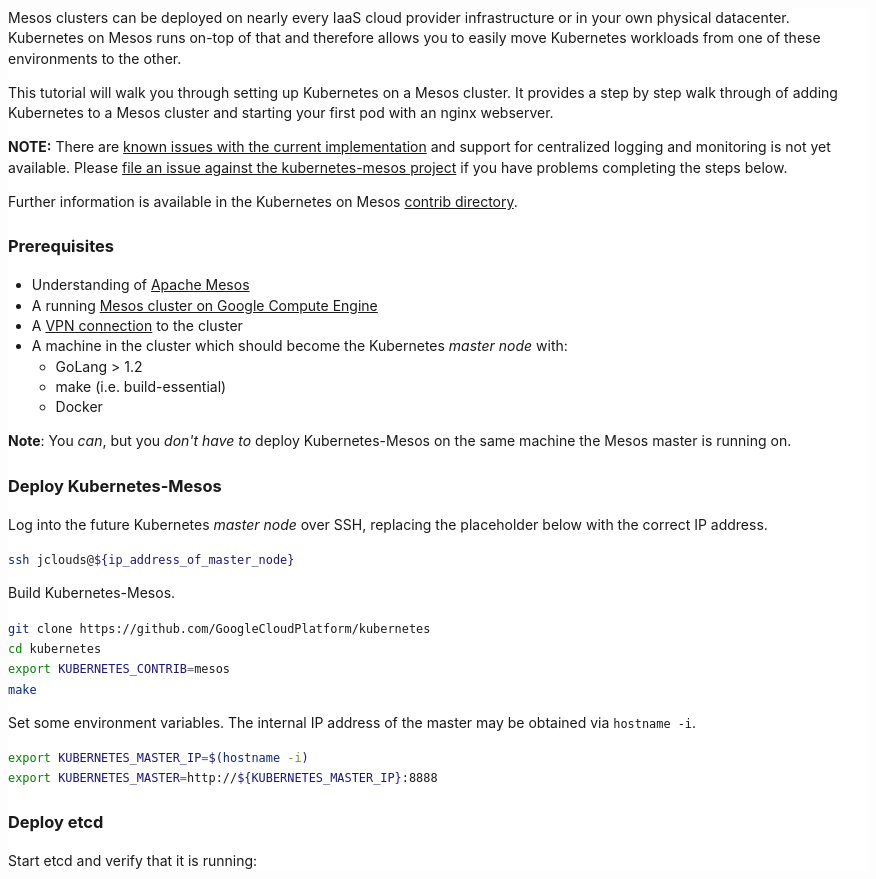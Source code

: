 Mesos clusters can be deployed on nearly every IaaS cloud provider infrastructure or in your own physical datacenter. Kubernetes on Mesos runs on-top of that and therefore allows you to easily move Kubernetes workloads from one of these environments to the other.

This tutorial will walk you through setting up Kubernetes on a Mesos cluster.
It provides a step by step walk through of adding Kubernetes to a Mesos cluster and starting your first pod with an nginx webserver.

**NOTE:** There are [known issues with the current implementation][7] and support for centralized logging and monitoring is not yet available.
Please [file an issue against the kubernetes-mesos project][8] if you have problems completing the steps below.

Further information is available in the Kubernetes on Mesos [contrib directory][13].

### Prerequisites

* Understanding of [Apache Mesos][6]
* A running [Mesos cluster on Google Compute Engine][5]
* A [VPN connection][10] to the cluster
* A machine in the cluster which should become the Kubernetes *master node* with:
  * GoLang > 1.2
  * make (i.e. build-essential)
  * Docker

**Note**: You *can*, but you *don't have to* deploy Kubernetes-Mesos on the same machine the Mesos master is running on.

### Deploy Kubernetes-Mesos

Log into the future Kubernetes *master node* over SSH, replacing the placeholder below with the correct IP address.

```bash
ssh jclouds@${ip_address_of_master_node}
```

Build Kubernetes-Mesos.

```bash
git clone https://github.com/GoogleCloudPlatform/kubernetes
cd kubernetes
export KUBERNETES_CONTRIB=mesos
make
```

Set some environment variables.
The internal IP address of the master may be obtained via `hostname -i`.

```bash
export KUBERNETES_MASTER_IP=$(hostname -i)
export KUBERNETES_MASTER=http://${KUBERNETES_MASTER_IP}:8888
```

### Deploy etcd

Start etcd and verify that it is running:


[1]: http://mesosphere.com/docs/tutorials/run-hadoop-on-mesos-using-installer
[2]: http://mesosphere.com/docs/tutorials/run-spark-on-mesos
[3]: http://mesosphere.com/docs/tutorials/run-chronos-on-mesos
[4]: ../../cluster/addons/dns/README.md
[5]: http://open.mesosphere.com/getting-started/cloud/google/mesosphere/
[6]: http://mesos.apache.org/
[7]: ../../contrib/mesos/docs/issues.md
[8]: https://github.com/mesosphere/kubernetes-mesos/issues
[9]: ../../examples/
[10]: http://open.mesosphere.com/getting-started/cloud/google/mesosphere/#vpn-setup
[11]: ../../cluster/addons/dns/skydns-rc.yaml.in
[12]: ../../cluster/addons/dns/skydns-svc.yaml.in
[13]: ../../contrib/mesos/README.md